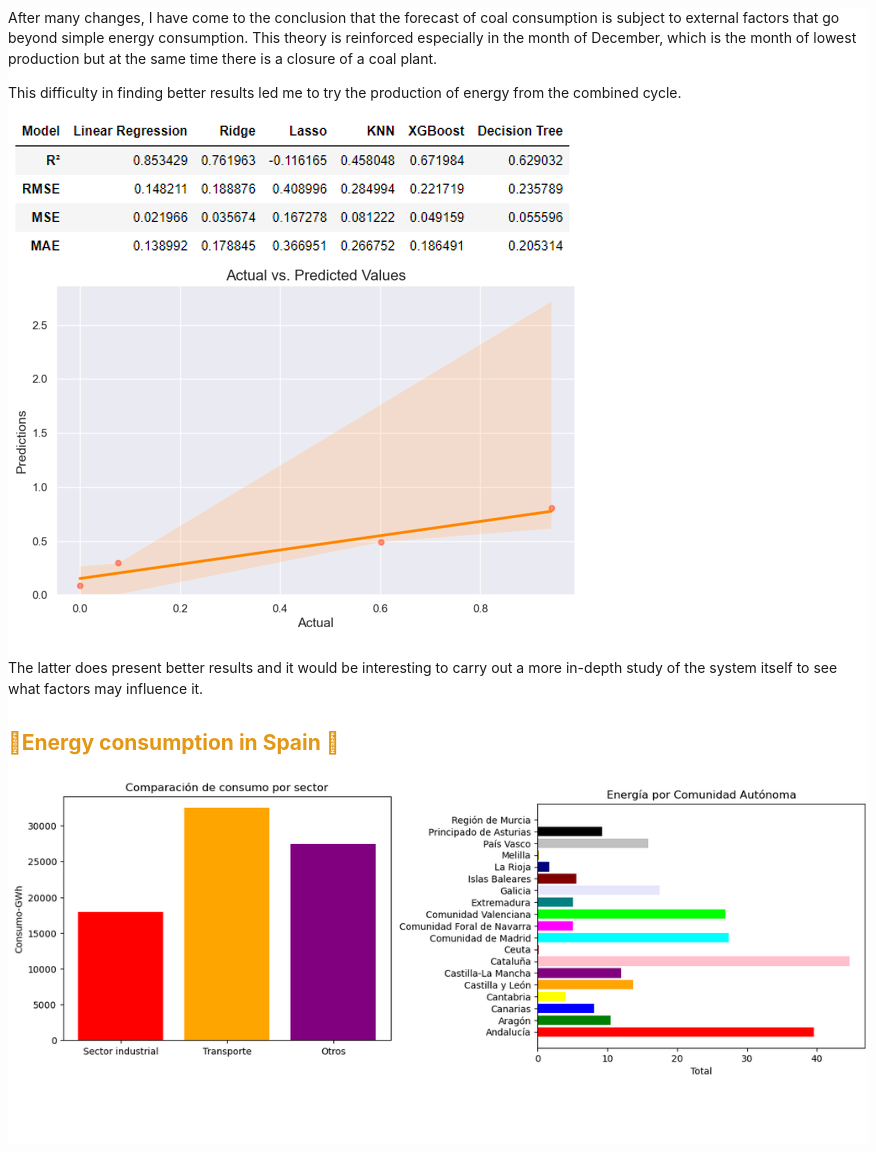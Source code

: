 After many changes, I have come to the conclusion that the forecast of coal consumption is subject to external factors that go beyond simple energy consumption.
This theory is reinforced especially in the month of December, which is the month of lowest production but at the same time there is a closure of a coal plant.

This difficulty in finding better results led me to try the production of energy from the combined cycle.
 
 ![image](https://github.com/Vicgutgam/-El-sistema-el-ctrico-en-Espa-a-/blob/main/Im%C3%A1genes/Previsi%C3%B3n%20ciclo%20combinado.png) </p>

 The latter does present better results and it would be interesting to carry out a more in-depth study of the system itself to see what factors may influence it.

<h2 style="color:#e39714"> 🔌Energy consumption in Spain 🔌 </h2> </center>

![image](https://github.com/Vicgutgam/-El-sistema-el-ctrico-en-Espa-a-/blob/main/Im%C3%A1genes/comparaci%C3%B3n%20de%20consumo.png) </p>
